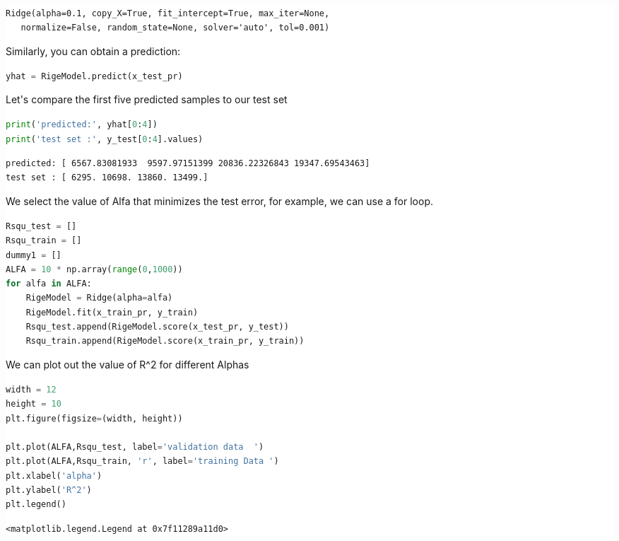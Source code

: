 



    Ridge(alpha=0.1, copy_X=True, fit_intercept=True, max_iter=None,
       normalize=False, random_state=None, solver='auto', tol=0.001)



 Similarly, you can obtain a prediction: 


```python
yhat = RigeModel.predict(x_test_pr)
```

Let's compare the first five predicted samples to our test set 


```python
print('predicted:', yhat[0:4])
print('test set :', y_test[0:4].values)
```

    predicted: [ 6567.83081933  9597.97151399 20836.22326843 19347.69543463]
    test set : [ 6295. 10698. 13860. 13499.]


We select the value of Alfa that minimizes the test error, for example, we can use a for loop. 


```python
Rsqu_test = []
Rsqu_train = []
dummy1 = []
ALFA = 10 * np.array(range(0,1000))
for alfa in ALFA:
    RigeModel = Ridge(alpha=alfa) 
    RigeModel.fit(x_train_pr, y_train)
    Rsqu_test.append(RigeModel.score(x_test_pr, y_test))
    Rsqu_train.append(RigeModel.score(x_train_pr, y_train))
```

We can plot out the value of R^2 for different Alphas 


```python
width = 12
height = 10
plt.figure(figsize=(width, height))

plt.plot(ALFA,Rsqu_test, label='validation data  ')
plt.plot(ALFA,Rsqu_train, 'r', label='training Data ')
plt.xlabel('alpha')
plt.ylabel('R^2')
plt.legend()
```




    <matplotlib.legend.Legend at 0x7f11289a11d0>

